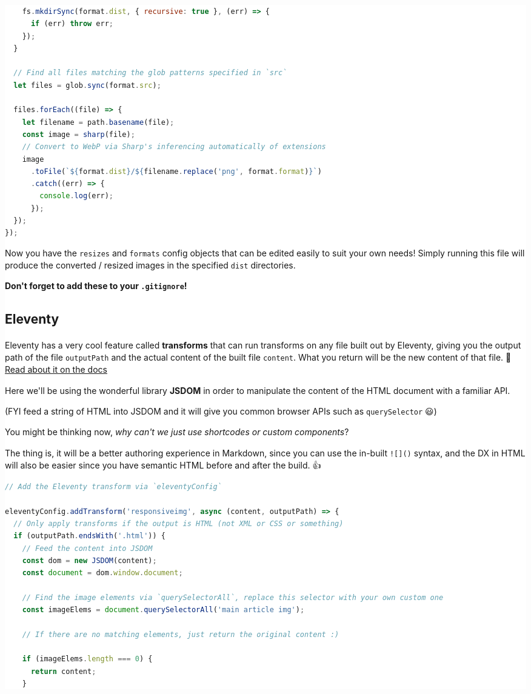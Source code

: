 ```jsx
    fs.mkdirSync(format.dist, { recursive: true }, (err) => {
      if (err) throw err;
    });
  }

  // Find all files matching the glob patterns specified in `src`
  let files = glob.sync(format.src);

  files.forEach((file) => {
    let filename = path.basename(file);
    const image = sharp(file);
    // Convert to WebP via Sharp's inferencing automatically of extensions
    image
      .toFile(`${format.dist}/${filename.replace('png', format.format)}`)
      .catch((err) => {
        console.log(err);
      });
  });
});
```

Now you have the `resizes` and `formats` config objects that can be edited easily to suit your own needs! Simply running this file will produce the converted / resized images in the specified `dist` directories.

**Don't forget to add these to your `.gitignore`!**

## Eleventy

Eleventy has a very cool feature called **transforms** that can run transforms on any file built out by Eleventy, giving you the output path of the file `outputPath` and the actual content of the built file `content`. What you return will be the new content of that file. :exploding_head: [Read about it on the docs](https://www.11ty.dev/docs/config/#transforms)

Here we'll be using the wonderful library **JSDOM** in order to manipulate the content of the HTML document with a familiar API.

(FYI feed a string of HTML into JSDOM and it will give you common browser APIs such as `querySelector` :smiley:)

You might be thinking now, _why can't we just use shortcodes or custom components_?

The thing is, it will be a better authoring experience in Markdown, since you can use the in-built `![]()` syntax, and the DX in HTML will also be easier since you have semantic HTML before and after the build. :+1:

```jsx
// Add the Eleventy transform via `eleventyConfig`

eleventyConfig.addTransform('responsiveimg', async (content, outputPath) => {
  // Only apply transforms if the output is HTML (not XML or CSS or something)
  if (outputPath.endsWith('.html')) {
    // Feed the content into JSDOM
    const dom = new JSDOM(content);
    const document = dom.window.document;

    // Find the image elements via `querySelectorAll`, replace this selector with your own custom one
    const imageElems = document.querySelectorAll('main article img');

    // If there are no matching elements, just return the original content :)

    if (imageElems.length === 0) {
      return content;
    }

```